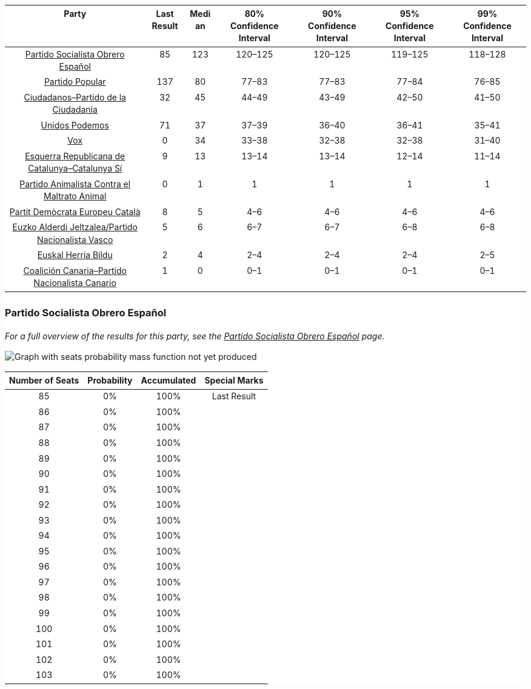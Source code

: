 | Party | Last Result | Median | 80% Confidence Interval | 90% Confidence Interval | 95% Confidence Interval | 99% Confidence Interval |
|:-----:|:-----------:|:------:|:-----------------------:|:-----------------------:|:-----------------------:|:-----------------------:|
| <a href="#partido-socialista-obrero-español">Partido Socialista Obrero Español</a> | 85 | 123 | 120–125 |120–125 |119–125 |118–128 |
| <a href="#partido-popular">Partido Popular</a> | 137 | 80 | 77–83 |77–83 |77–84 |76–85 |
| <a href="#ciudadanos–partido-de-la-ciudadanía">Ciudadanos–Partido de la Ciudadanía</a> | 32 | 45 | 44–49 |43–49 |42–50 |41–50 |
| <a href="#unidos-podemos">Unidos Podemos</a> | 71 | 37 | 37–39 |36–40 |36–41 |35–41 |
| <a href="#vox">Vox</a> | 0 | 34 | 33–38 |32–38 |32–38 |31–40 |
| <a href="#esquerra-republicana-de-catalunya–catalunya-sí">Esquerra Republicana de Catalunya–Catalunya Sí</a> | 9 | 13 | 13–14 |13–14 |12–14 |11–14 |
| <a href="#partido-animalista-contra-el-maltrato-animal">Partido Animalista Contra el Maltrato Animal</a> | 0 | 1 | 1 |1 |1 |1 |
| <a href="#partit-demòcrata-europeu-català">Partit Demòcrata Europeu Català</a> | 8 | 5 | 4–6 |4–6 |4–6 |4–6 |
| <a href="#euzko-alderdi-jeltzalea/partido-nacionalista-vasco">Euzko Alderdi Jeltzalea/Partido Nacionalista Vasco</a> | 5 | 6 | 6–7 |6–7 |6–8 |6–8 |
| <a href="#euskal-herria-bildu">Euskal Herria Bildu</a> | 2 | 4 | 2–4 |2–4 |2–4 |2–5 |
| <a href="#coalición-canaria–partido-nacionalista-canario">Coalición Canaria–Partido Nacionalista Canario</a> | 1 | 0 | 0–1 |0–1 |0–1 |0–1 |

### Partido Socialista Obrero Español

*For a full overview of the results for this party, see the [Partido Socialista Obrero Español](party-partidosocialistaobreroespañol.html) page.*

![Graph with seats probability mass function not yet produced](2019-04-19-electoPanel-seats-pmf-partidosocialistaobreroespañol.png "Seats Probability Mass Function")

| Number of Seats | Probability | Accumulated | Special Marks |
|:---------------:|:-----------:|:-----------:|:-------------:|
| 85 | 0% | 100% | Last Result |
| 86 | 0% | 100% |  |
| 87 | 0% | 100% |  |
| 88 | 0% | 100% |  |
| 89 | 0% | 100% |  |
| 90 | 0% | 100% |  |
| 91 | 0% | 100% |  |
| 92 | 0% | 100% |  |
| 93 | 0% | 100% |  |
| 94 | 0% | 100% |  |
| 95 | 0% | 100% |  |
| 96 | 0% | 100% |  |
| 97 | 0% | 100% |  |
| 98 | 0% | 100% |  |
| 99 | 0% | 100% |  |
| 100 | 0% | 100% |  |
| 101 | 0% | 100% |  |
| 102 | 0% | 100% |  |
| 103 | 0% | 100% |  |